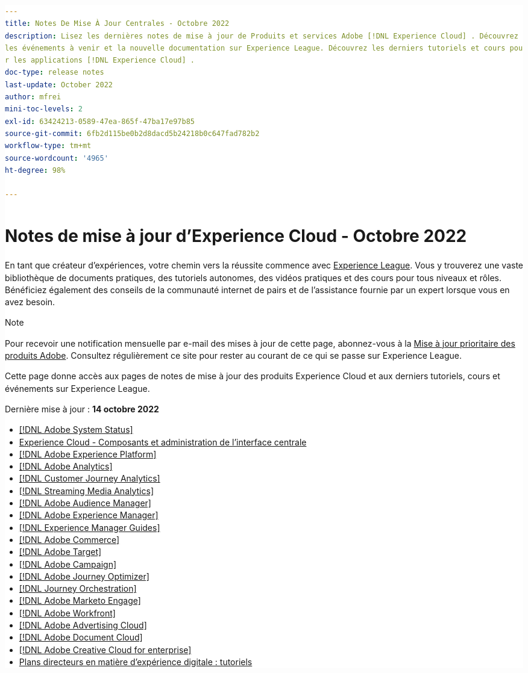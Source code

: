 ```yaml
---
title: Notes De Mise À Jour Centrales - Octobre 2022
description: Lisez les dernières notes de mise à jour de Produits et services Adobe [!DNL Experience Cloud] . Découvrez les événements à venir et la nouvelle documentation sur Experience League. Découvrez les derniers tutoriels et cours pour les applications [!DNL Experience Cloud] .
doc-type: release notes
last-update: October 2022
author: mfrei
mini-toc-levels: 2
exl-id: 63424213-0589-47ea-865f-47ba17e97b85
source-git-commit: 6fb2d115be0b2d8dacd5b24218b0c647fad782b2
workflow-type: tm+mt
source-wordcount: '4965'
ht-degree: 98%

---
```


# Notes de mise à jour d’Experience Cloud - Octobre 2022

En tant que créateur d’expériences, votre chemin vers la réussite commence avec [Experience League](https://experienceleague.adobe.com/#home). Vous y trouverez une vaste bibliothèque de documents pratiques, des tutoriels autonomes, des vidéos pratiques et des cours pour tous niveaux et rôles. Bénéficiez également des conseils de la communauté internet de pairs et de lʼassistance fournie par un expert lorsque vous en avez besoin.

>[!NOTE]
>
>Pour recevoir une notification mensuelle par e-mail des mises à jour de cette page, abonnez-vous à la [Mise à jour prioritaire des produits Adobe](https://www.adobe.com/subscription/priority-product-update.html?lang=fr). Consultez régulièrement ce site pour rester au courant de ce qui se passe sur Experience League.

Cette page donne accès aux pages de notes de mise à jour des produits Experience Cloud et aux derniers tutoriels, cours et événements sur Experience League.

Dernière mise à jour : **14 octobre 2022**

* [[!DNL Adobe System Status]](#status)
* [Experience Cloud - Composants et administration de l’interface centrale](#ecloud)
* [[!DNL Adobe Experience Platform]](#platform)
* [[!DNL Adobe Analytics]](#analytics)
* [[!DNL Customer Journey Analytics]](#cja)
* [[!DNL Streaming Media Analytics]](#sma)
* [[!DNL Adobe Audience Manager]](#aam)
* [[!DNL Adobe Experience Manager]](#aem)
* [[!DNL Experience Manager Guides]](#xml-doc)
* [[!DNL Adobe Commerce]](#commerce)
* [[!DNL Adobe Target]](#target)
* [[!DNL Adobe Campaign]](#ac)
* [[!DNL Adobe Journey Optimizer]](#journey-opt)
* [[!DNL Journey Orchestration]](#journey-orch)
* [[!DNL Adobe Marketo Engage]](#marketo)
* [[!DNL Adobe Workfront]](#workfront)
* [[!DNL Adobe Advertising Cloud]](#adcloud)
* [[!DNL Adobe Document Cloud]](#doc-cloud)
* [[!DNL Adobe Creative Cloud for enterprise]](#creative-cloud)
* [Plans directeurs en matière d’expérience digitale : tutoriels](#blueprints)
